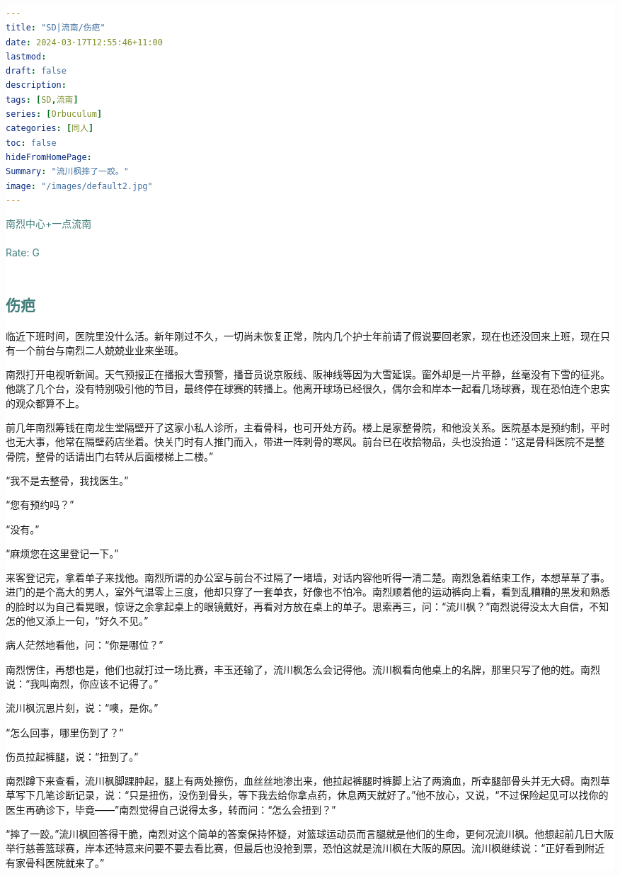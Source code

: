 ```yaml
---
title: "SD|流南/伤疤"
date: 2024-03-17T12:55:46+11:00
lastmod:
draft: false
description: 
tags: [SD,流南]
series: [Orbuculum]
categories: [同人]
toc: false
hideFromHomePage:
Summary: "流川枫摔了一跤。"
image: "/images/default2.jpg"
---
```


<font color=#417D7A>南烈中心+一点流南</font><br><br>
<font color=#417D7A>Rate: G</font><br><br>

## <font color=#417D7A>伤疤</font>


<p>临近下班时间，医院里没什么活。新年刚过不久，一切尚未恢复正常，院内几个护士年前请了假说要回老家，现在也还没回来上班，现在只有一个前台与南烈二人兢兢业业来坐班。</p>

<p>南烈打开电视听新闻。天气预报正在播报大雪预警，播音员说京阪线、阪神线等因为大雪延误。窗外却是一片平静，丝毫没有下雪的征兆。他跳了几个台，没有特别吸引他的节目，最终停在球赛的转播上。他离开球场已经很久，偶尔会和岸本一起看几场球赛，现在恐怕连个忠实的观众都算不上。</p>

<p>前几年南烈筹钱在南龙生堂隔壁开了这家小私人诊所，主看骨科，也可开处方药。楼上是家整骨院，和他没关系。医院基本是预约制，平时也无大事，他常在隔壁药店坐着。快关门时有人推门而入，带进一阵刺骨的寒风。前台已在收拾物品，头也没抬道：“这是骨科医院不是整骨院，整骨的话请出门右转从后面楼梯上二楼。”</p>

<p>“我不是去整骨，我找医生。”</p>

<p>“您有预约吗？”</p>

<p>“没有。”</p>

<p>“麻烦您在这里登记一下。”</p>

<p>来客登记完，拿着单子来找他。南烈所谓的办公室与前台不过隔了一堵墙，对话内容他听得一清二楚。南烈急着结束工作，本想草草了事。进门的是个高大的男人，室外气温零上三度，他却只穿了一套单衣，好像也不怕冷。南烈顺着他的运动裤向上看，看到乱糟糟的黑发和熟悉的脸时以为自己看晃眼，惊讶之余拿起桌上的眼镜戴好，再看对方放在桌上的单子。思索再三，问：“流川枫？”南烈说得没太大自信，不知怎的他又添上一句，“好久不见。”</p>

<p>病人茫然地看他，问：“你是哪位？”</p>

<p>南烈愣住，再想也是，他们也就打过一场比赛，丰玉还输了，流川枫怎么会记得他。流川枫看向他桌上的名牌，那里只写了他的姓。南烈说：“我叫南烈，你应该不记得了。”</p>

<p>流川枫沉思片刻，说：“噢，是你。”</p>

<p>“怎么回事，哪里伤到了？”</p>

<p>伤员拉起裤腿，说：“扭到了。”</p>

<p>南烈蹲下来查看，流川枫脚踝肿起，腿上有两处擦伤，血丝丝地渗出来，他拉起裤腿时裤脚上沾了两滴血，所幸腿部骨头并无大碍。南烈草草写下几笔诊断记录，说：“只是扭伤，没伤到骨头，等下我去给你拿点药，休息两天就好了。”他不放心，又说，“不过保险起见可以找你的医生再确诊下，毕竟——”南烈觉得自己说得太多，转而问：“怎么会扭到？”</p>

<p>“摔了一跤。”流川枫回答得干脆，南烈对这个简单的答案保持怀疑，对篮球运动员而言腿就是他们的生命，更何况流川枫。他想起前几日大阪举行慈善篮球赛，岸本还特意来问要不要去看比赛，但最后也没抢到票，恐怕这就是流川枫在大阪的原因。流川枫继续说：“正好看到附近有家骨科医院就来了。”</p>
